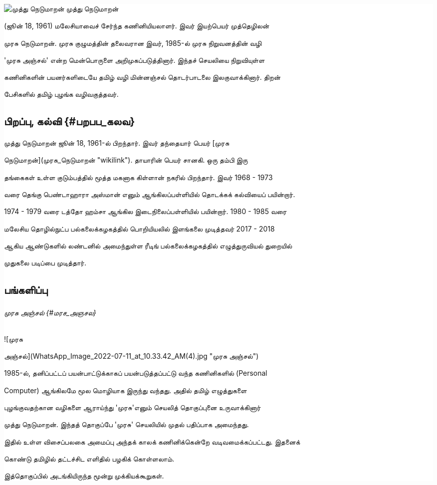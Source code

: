![முத்து நெடுமாறன்](Muthu_nedumaran.jpg "முத்து நெடுமாறன்") முத்து நெடுமாறன்

(ஜூன் 18, 1961) மலேசியாவைச் சேர்ந்த கணினியியலாளர். இவர் இயற்பெயர் முத்தெழிலன்

முரசு நெடுமாறன். முரசு குழுமத்தின் தலைவரான இவர், 1985-ல் முரசு நிறுவனத்தின் வழி

\'முரசு அஞ்சல்\' என்ற மென்பொருளை அறிமுகப்படுத்தினார். இந்தச் செயலியை நிறுவியுள்ள

கணினிகளின் பயனர்களிடையே தமிழ் வழி மின்னஞ்சல் தொடர்பாடலை இலகுவாக்கினார். திறன்

பேசிகளில் தமிழ் புழங்க வழிவகுத்தவர்.



## பிறப்பு, கல்வி {#பறபப_கலவ}



முத்து நெடுமாறன் ஜூன் 18, 1961-ல் பிறந்தார். இவர் தந்தையார் பெயர் [முரசு

நெடுமாறன்](முரசு_நெடுமாறன் "wikilink"). தாயாரின் பெயர் சானகி. ஒரு தம்பி இரு

தங்கைகள் உள்ள குடும்பத்தில் மூத்த மகனாக கிள்ளான் நகரில் பிறந்தார். இவர் 1968 - 1973

வரை தெங்கு பெண்டாஹாரா அஸ்மான் எனும் ஆங்கிலப்பள்ளியில் தொடக்கக் கல்வியைப் பயின்றார்.

1974 - 1979 வரை டத்தோ ஹம்சா ஆங்கில இடைநிலைப்பள்ளியில் பயின்றார். 1980 - 1985 வரை

மலேசிய தொழில்நுட்ப பல்கலைக்கழகத்தில் பொறியியலில் இளங்கலை முடித்தவர் 2017 - 2018

ஆகிய ஆண்டுகளில் லண்டனில் அமைந்துள்ள ரீடிங் பல்கலைக்கழகத்தில் எழுத்துருவியல் துறையில்

முதுகலை படிப்பை முடித்தார்.



## பங்களிப்பு



###### முரசு அஞ்சல் {#மரச_அஞசல}



![முரசு

அஞ்சல்](WhatsApp_Image_2022-07-11_at_10.33.42_AM(4).jpg "முரசு அஞ்சல்")

1985-ல், தனிப்பட்டப் பயன்பாட்டுக்காகப் பயன்படுத்தப்பட்டு வந்த கணினிகளில் (Personal

Computer) ஆங்கிலமே மூல மொழியாக இருந்து வந்தது. அதில் தமிழ் எழுத்துகளை

புழங்குவதற்கான வழிகளை ஆராய்ந்து \'முரசு'எனும் செயலித் தொகுப்புனை உருவாக்கினார்

முத்து நெடுமாறன். இந்தத் தொகுப்பே \'முரசு' செயலியில் முதல் பதிப்பாக அமைந்தது.

இதில் உள்ள விசைப்பலகை அமைப்பு அந்தக் காலக் கணினிக்கென்றே வடிவமைக்கப்பட்டது. இதனைக்

கொண்டு தமிழில் தட்டச்சிட எளிதில் பழகிக் கொள்ளலாம்.



இத்தொகுப்பில் அடங்கியிருந்த மூன்று முக்கியக்கூறுகள்.

